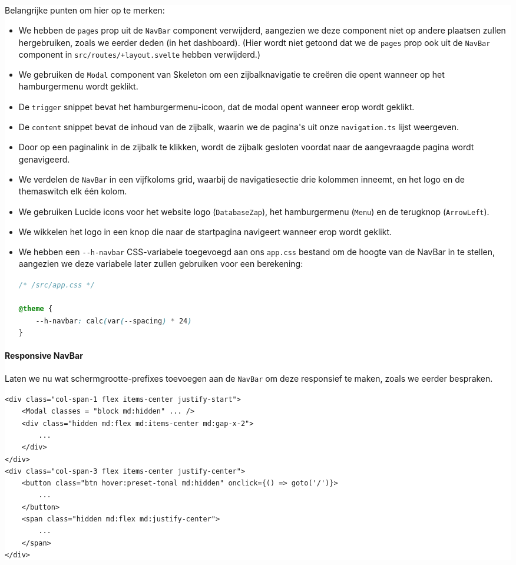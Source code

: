 Belangrijke punten om hier op te merken:

  - We hebben de `pages` prop uit de `NavBar` component verwijderd, aangezien we deze component niet op andere plaatsen zullen hergebruiken, zoals we eerder deden (in het dashboard). (Hier wordt niet getoond dat we de `pages` prop ook uit de `NavBar` component in `src/routes/+layout.svelte` hebben verwijderd.)

  - We gebruiken de `Modal` component van Skeleton om een zijbalknavigatie te creëren die opent wanneer op het hamburgermenu wordt geklikt.

  - De `trigger` snippet bevat het hamburgermenu-icoon, dat de modal opent wanneer erop wordt geklikt.

  - De `content` snippet bevat de inhoud van de zijbalk, waarin we de pagina's uit onze `navigation.ts` lijst weergeven.

  - Door op een paginalink in de zijbalk te klikken, wordt de zijbalk gesloten voordat naar de aangevraagde pagina wordt genavigeerd.

  - We verdelen de `NavBar` in een vijfkoloms grid, waarbij de navigatiesectie drie kolommen inneemt, en het logo en de themaswitch elk één kolom.

  - We gebruiken Lucide icons voor het website logo (`DatabaseZap`), het hamburgermenu (`Menu`) en de terugknop (`ArrowLeft`).

  - We wikkelen het logo in een knop die naar de startpagina navigeert wanneer erop wordt geklikt.

  - We hebben een `--h-navbar` CSS-variabele toegevoegd aan ons `app.css` bestand om de hoogte van de NavBar in te stellen, aangezien we deze variabele later zullen gebruiken voor een berekening:

    ```css
    /* /src/app.css */

    @theme {
        --h-navbar: calc(var(--spacing) * 24)
    }
    ```

#### Responsive NavBar

Laten we nu wat schermgrootte-prefixes toevoegen aan de `NavBar` om deze responsief te maken, zoals we eerder bespraken.

```svelte
<div class="col-span-1 flex items-center justify-start">
    <Modal classes = "block md:hidden" ... />
    <div class="hidden md:flex md:items-center md:gap-x-2">
        ...
    </div>
</div>
<div class="col-span-3 flex items-center justify-center">
    <button class="btn hover:preset-tonal md:hidden" onclick={() => goto('/')}>
        ...
    </button>
    <span class="hidden md:flex md:justify-center">
        ...        
    </span>
</div>

```
